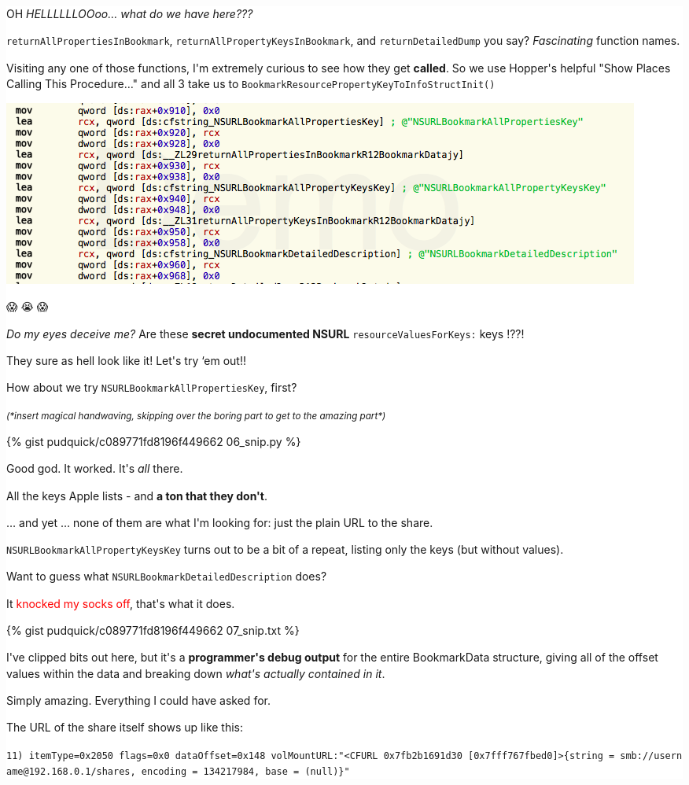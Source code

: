 OH *HELLLLLLOOoo… what do we have here???*

`returnAllPropertiesInBookmark`, `returnAllPropertyKeysInBookmark`, and `returnDetailedDump` you say? *Fascinating* function names.

Visiting any one of those functions, I'm extremely curious to see how they get **called**. So we use Hopper's helpful "Show Places Calling This Procedure…" and all 3 take us to `BookmarkResourcePropertyKeyToInfoStructInit()`

![](</images/2015-10-24-apples-bookmarkdata-exposed/BookmarkData3.png>)

😱 😭 😱

*Do my eyes deceive me?* Are these **secret undocumented NSURL** `resourceValuesForKeys:` keys !??!

They sure as hell look like it! Let's try ‘em out!!

How about we try `NSURLBookmarkAllPropertiesKey`, first?

<small>*(\*insert magical handwaving, skipping over the boring part to get to the amazing part\*)*</small>

{% gist pudquick/c089771fd8196f449662 06_snip.py %}

Good god. It worked. It's *all* there.

All the keys Apple lists - and **a ton that they don't**.

… and yet … none of them are what I'm looking for: just the plain URL to the share.

`NSURLBookmarkAllPropertyKeysKey` turns out to be a bit of a repeat, listing only the keys (but without values).

Want to guess what `NSURLBookmarkDetailedDescription` does?

It <span style="color:red">knocked my socks off</span>, that's what it does.

{% gist pudquick/c089771fd8196f449662 07_snip.txt %}

I've clipped bits out here, but it's a **programmer's debug output** for the entire BookmarkData structure, giving all of the offset values within the data and breaking down *what's actually contained in it*.

Simply amazing. Everything I could have asked for.

The URL of the share itself shows up like this:

`11) itemType=0x2050 flags=0x0 dataOffset=0x148 volMountURL:"<CFURL 0x7fb2b1691d30 [0x7fff767fbed0]>{string = smb://username@192.168.0.1/shares, encoding = 134217984, base = (null)}"`
